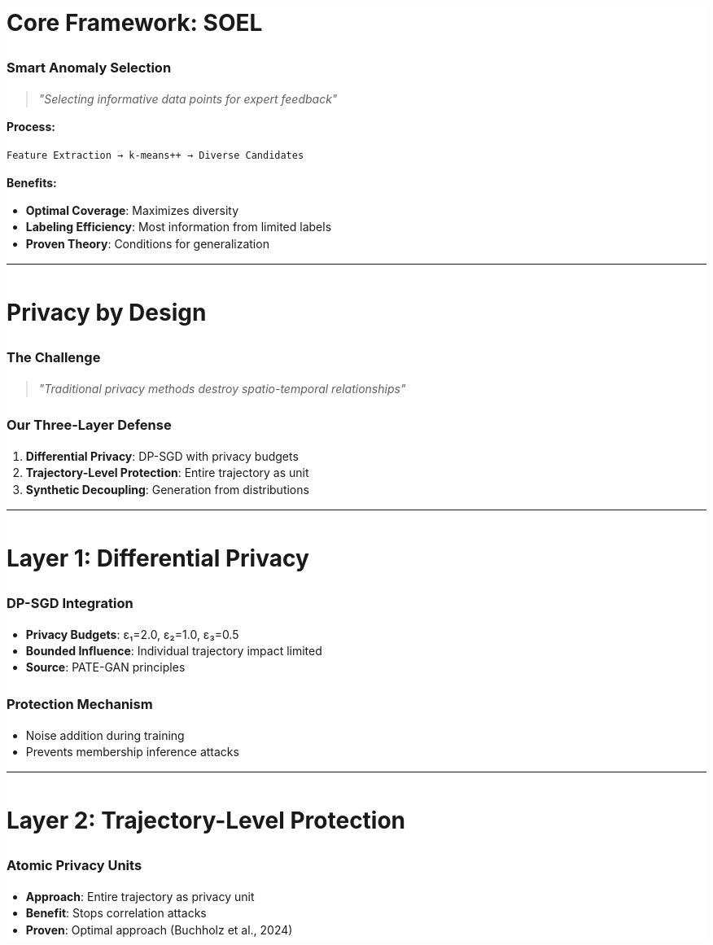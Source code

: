 
# **Core Framework: SOEL**

### **Smart Anomaly Selection**
> *"Selecting informative data points for expert feedback"*

**Process:**
```
Feature Extraction → k-means++ → Diverse Candidates
```

**Benefits:**
- **Optimal Coverage**: Maximizes diversity
- **Labeling Efficiency**: Most information from limited labels
- **Proven Theory**: Conditions for generalization

---

# **Privacy by Design**

### **The Challenge**
> *"Traditional privacy methods destroy spatio-temporal relationships"*

### **Our Three-Layer Defense**
1. **Differential Privacy**: DP-SGD with privacy budgets
2. **Trajectory-Level Protection**: Entire trajectory as unit
3. **Synthetic Decoupling**: Generation from distributions

---

# **Layer 1: Differential Privacy**

### **DP-SGD Integration**
- **Privacy Budgets**: ε₁=2.0, ε₂=1.0, ε₃=0.5
- **Bounded Influence**: Individual trajectory impact limited
- **Source**: PATE-GAN principles

### **Protection Mechanism**
- Noise addition during training
- Prevents membership inference attacks

---

# **Layer 2: Trajectory-Level Protection**

### **Atomic Privacy Units**
- **Approach**: Entire trajectory as privacy unit
- **Benefit**: Stops correlation attacks
- **Proven**: Optimal approach (Buchholz et al., 2024)
